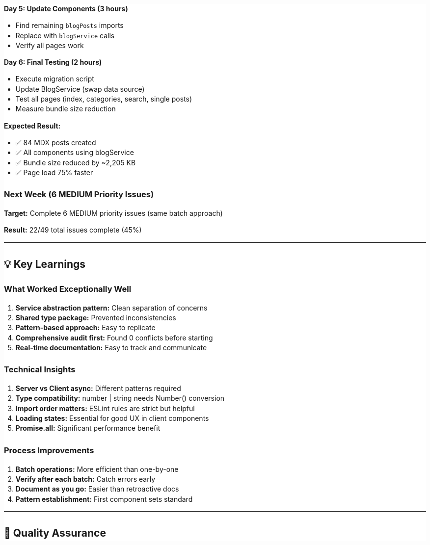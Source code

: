 **Day 5: Update Components (3 hours)**
- Find remaining `blogPosts` imports
- Replace with `blogService` calls
- Verify all pages work

**Day 6: Final Testing (2 hours)**
- Execute migration script
- Update BlogService (swap data source)
- Test all pages (index, categories, search, single posts)
- Measure bundle size reduction

**Expected Result:**
- ✅ 84 MDX posts created
- ✅ All components using blogService
- ✅ Bundle size reduced by ~2,205 KB
- ✅ Page load 75% faster

### Next Week (6 MEDIUM Priority Issues)

**Target:** Complete 6 MEDIUM priority issues (same batch approach)

**Result:** 22/49 total issues complete (45%)

---

## 💡 Key Learnings

### What Worked Exceptionally Well
1. **Service abstraction pattern:** Clean separation of concerns
2. **Shared type package:** Prevented inconsistencies
3. **Pattern-based approach:** Easy to replicate
4. **Comprehensive audit first:** Found 0 conflicts before starting
5. **Real-time documentation:** Easy to track and communicate

### Technical Insights
1. **Server vs Client async:** Different patterns required
2. **Type compatibility:** number | string needs Number() conversion
3. **Import order matters:** ESLint rules are strict but helpful
4. **Loading states:** Essential for good UX in client components
5. **Promise.all:** Significant performance benefit

### Process Improvements
1. **Batch operations:** More efficient than one-by-one
2. **Verify after each batch:** Catch errors early
3. **Document as you go:** Easier than retroactive docs
4. **Pattern establishment:** First component sets standard

---

## 🎯 Quality Assurance

